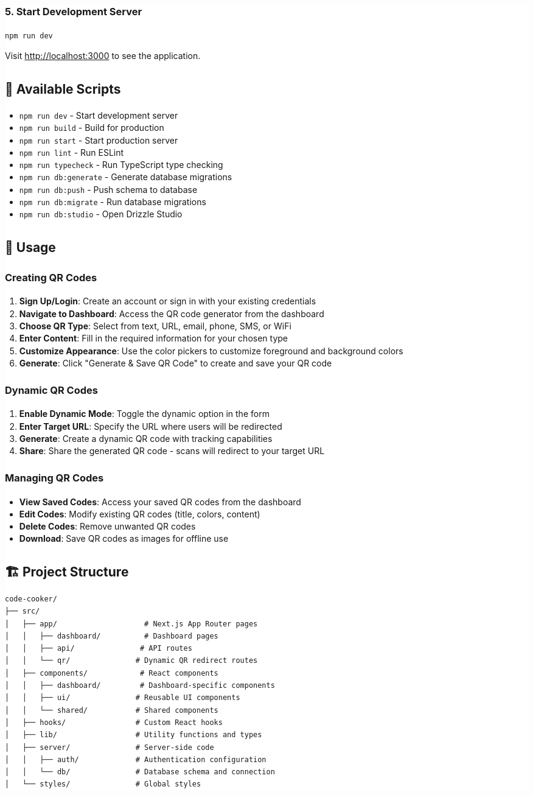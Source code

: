 ### 5. Start Development Server

```bash
npm run dev
```

Visit [http://localhost:3000](http://localhost:3000) to see the application.

## 🚀 Available Scripts

- `npm run dev` - Start development server
- `npm run build` - Build for production
- `npm run start` - Start production server
- `npm run lint` - Run ESLint
- `npm run typecheck` - Run TypeScript type checking
- `npm run db:generate` - Generate database migrations
- `npm run db:push` - Push schema to database
- `npm run db:migrate` - Run database migrations
- `npm run db:studio` - Open Drizzle Studio

## 📱 Usage

### Creating QR Codes

1. **Sign Up/Login**: Create an account or sign in with your existing credentials
2. **Navigate to Dashboard**: Access the QR code generator from the dashboard
3. **Choose QR Type**: Select from text, URL, email, phone, SMS, or WiFi
4. **Enter Content**: Fill in the required information for your chosen type
5. **Customize Appearance**: Use the color pickers to customize foreground and background colors
6. **Generate**: Click "Generate & Save QR Code" to create and save your QR code

### Dynamic QR Codes

1. **Enable Dynamic Mode**: Toggle the dynamic option in the form
2. **Enter Target URL**: Specify the URL where users will be redirected
3. **Generate**: Create a dynamic QR code with tracking capabilities
4. **Share**: Share the generated QR code - scans will redirect to your target URL

### Managing QR Codes

- **View Saved Codes**: Access your saved QR codes from the dashboard
- **Edit Codes**: Modify existing QR codes (title, colors, content)
- **Delete Codes**: Remove unwanted QR codes
- **Download**: Save QR codes as images for offline use

## 🏗️ Project Structure

```
code-cooker/
├── src/
│   ├── app/                    # Next.js App Router pages
│   │   ├── dashboard/          # Dashboard pages
│   │   ├── api/               # API routes
│   │   └── qr/               # Dynamic QR redirect routes
│   ├── components/            # React components
│   │   ├── dashboard/         # Dashboard-specific components
│   │   ├── ui/               # Reusable UI components
│   │   └── shared/           # Shared components
│   ├── hooks/                # Custom React hooks
│   ├── lib/                  # Utility functions and types
│   ├── server/               # Server-side code
│   │   ├── auth/             # Authentication configuration
│   │   └── db/               # Database schema and connection
│   └── styles/               # Global styles
```